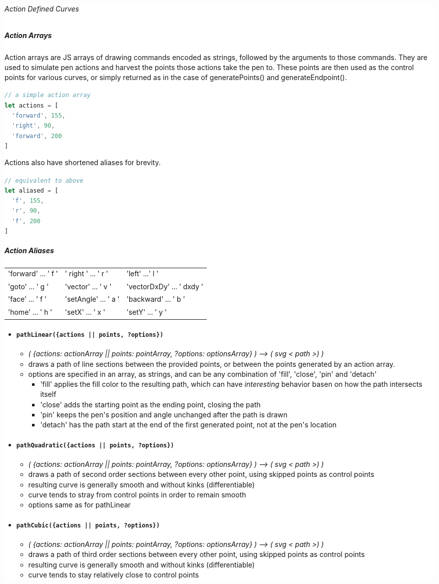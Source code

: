 
###### Action Defined Curves

##### Action Arrays
Action arrays are JS arrays of drawing commands encoded as strings, followed by the arguments to those commands. 
They are used to simulate pen actions and harvest the points those actions take the pen to. 
These points are then used as the control points for various curves, or simply returned as in the case of generatePoints() and generateEndpoint(). 
```javascript
// a simple action array
let actions = [
  'forward', 155, 
  'right', 90, 
  'forward', 200
]
```
Actions also have shortened aliases for brevity. 
```javascript
// equivalent to above
let aliased = [
  'f', 155, 
  'r', 90, 
  'f', 200
]
```

##### Action Aliases

|    |     |     |
| ---| --- | --- |
| 'forward' ... ' f '| ' right ' ... ' r ' | 'left' ...' l '|
| 'goto' ... ' g ' | 'vector' ... ' v ' | 'vectorDxDy' ... ' dxdy ' |
| 'face' ... ' f ' | 'setAngle' ... ' a ' | 'backward' ... ' b '|
| 'home' ... ' h ' | 'setX' ... ' x ' | 'setY' ... ' y ' |

* #### `pathLinear({actions || points, ?options})` 
  - *( {actions: actionArray || points: pointArray, ?options: optionsArray} )  -->  ( svg \< path \>) )*
  - draws a path of line sections between the provided points, or between the points generated by an action array.
  - options are specified in an array, as strings, and can be any combination of 'fill', 'close', 'pin' and 'detach' 
    - 'fill' applies the fill color to the resulting path, which can have *interesting* behavior basen on how the path intersects itself
    - 'close' adds the starting point as the ending point, closing the path
    - 'pin' keeps the pen's position and angle unchanged after the path is drawn
    - 'detach' has the path start at the end of the first generated point, not at the pen's location 
* #### `pathQuadratic({actions || points, ?options})` 
  - *( {actions: actionArray || points: pointArray, ?options: optionsArray} )  -->  ( svg \< path \>) )*
  - draws a path of second order sections between every other point, using skipped points as control points 
  - resulting curve is generally smooth and without kinks (differentiable)
  - curve tends to stray from control points in order to remain smooth 
  - options same as for pathLinear
* #### `pathCubic({actions || points, ?options})` 
  - *( {actions: actionArray || points: pointArray, ?options: optionsArray} )  -->  ( svg \< path \>) )*
  - draws a path of third order sections between every other point, using skipped points as control points 
  - resulting curve is generally smooth and without kinks (differentiable)
  - curve tends to stay relatively close to control points 